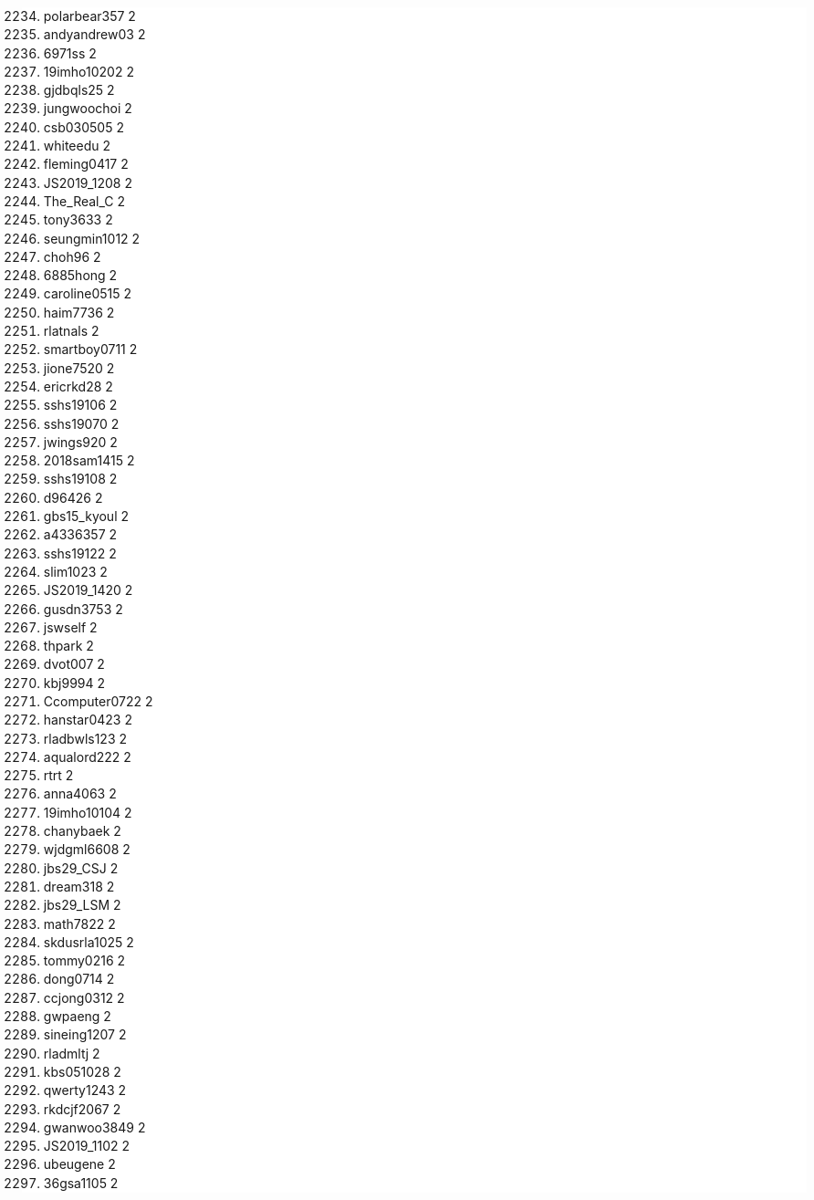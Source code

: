2234) polarbear357 2
2235) andyandrew03 2
2236) 6971ss 2
2237) 19imho10202 2
2238) gjdbqls25 2
2239) jungwoochoi 2
2240) csb030505 2
2241) whiteedu 2
2242) fleming0417 2
2243) JS2019_1208 2
2244) The_Real_C 2
2245) tony3633 2
2246) seungmin1012 2
2247) choh96 2
2248) 6885hong 2
2249) caroline0515 2
2250) haim7736 2
2251) rlatnals 2
2252) smartboy0711 2
2253) jione7520 2
2254) ericrkd28 2
2255) sshs19106 2
2256) sshs19070 2
2257) jwings920 2
2258) 2018sam1415 2
2259) sshs19108 2
2260) d96426 2
2261) gbs15_kyoul 2
2262) a4336357 2
2263) sshs19122 2
2264) slim1023 2
2265) JS2019_1420 2
2266) gusdn3753 2
2267) jswself 2
2268) thpark 2
2269) dvot007 2
2270) kbj9994 2
2271) Ccomputer0722 2
2272) hanstar0423 2
2273) rladbwls123 2
2274) aqualord222 2
2275) rtrt 2
2276) anna4063 2
2277) 19imho10104 2
2278) chanybaek 2
2279) wjdgml6608 2
2280) jbs29_CSJ 2
2281) dream318 2
2282) jbs29_LSM 2
2283) math7822 2
2284) skdusrla1025 2
2285) tommy0216 2
2286) dong0714 2
2287) ccjong0312 2
2288) gwpaeng 2
2289) sineing1207 2
2290) rladmltj 2
2291) kbs051028 2
2292) qwerty1243 2
2293) rkdcjf2067 2
2294) gwanwoo3849 2
2295) JS2019_1102 2
2296) ubeugene 2
2297) 36gsa1105 2